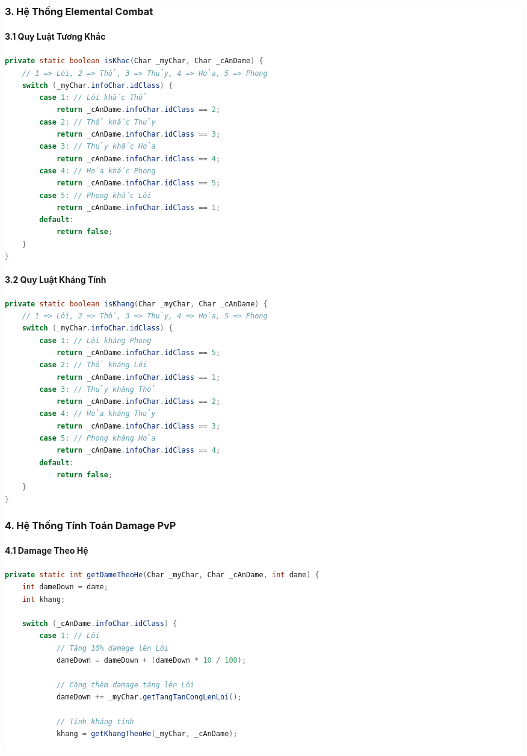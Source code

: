 
### 3. Hệ Thống Elemental Combat

#### 3.1 Quy Luật Tương Khắc
```java
private static boolean isKhac(Char _myChar, Char _cAnDame) {
    // 1 => Lôi, 2 => Thổ, 3 => Thủy, 4 => Hỏa, 5 => Phong
    switch (_myChar.infoChar.idClass) {
        case 1: // Lôi khắc Thổ
            return _cAnDame.infoChar.idClass == 2;
        case 2: // Thổ khắc Thủy
            return _cAnDame.infoChar.idClass == 3;
        case 3: // Thủy khắc Hỏa
            return _cAnDame.infoChar.idClass == 4;
        case 4: // Hỏa khắc Phong
            return _cAnDame.infoChar.idClass == 5;
        case 5: // Phong khắc Lôi
            return _cAnDame.infoChar.idClass == 1;
        default:
            return false;
    }
}
```

#### 3.2 Quy Luật Kháng Tính
```java
private static boolean isKhang(Char _myChar, Char _cAnDame) {
    // 1 => Lôi, 2 => Thổ, 3 => Thủy, 4 => Hỏa, 5 => Phong
    switch (_myChar.infoChar.idClass) {
        case 1: // Lôi kháng Phong
            return _cAnDame.infoChar.idClass == 5;
        case 2: // Thổ kháng Lôi
            return _cAnDame.infoChar.idClass == 1;
        case 3: // Thủy kháng Thổ
            return _cAnDame.infoChar.idClass == 2;
        case 4: // Hỏa kháng Thủy
            return _cAnDame.infoChar.idClass == 3;
        case 5: // Phong kháng Hỏa
            return _cAnDame.infoChar.idClass == 4;
        default:
            return false;
    }
}
```

### 4. Hệ Thống Tính Toán Damage PvP

#### 4.1 Damage Theo Hệ
```java
private static int getDameTheoHe(Char _myChar, Char _cAnDame, int dame) {
    int dameDown = dame;
    int khang;
    
    switch (_cAnDame.infoChar.idClass) {
        case 1: // Lôi
            // Tăng 10% damage lên Lôi
            dameDown = dameDown + (dameDown * 10 / 100);
            
            // Cộng thêm damage tăng lên Lôi
            dameDown += _myChar.getTangTanCongLenLoi();
            
            // Tính kháng tính
            khang = getKhangTheoHe(_myChar, _cAnDame);
            
```
